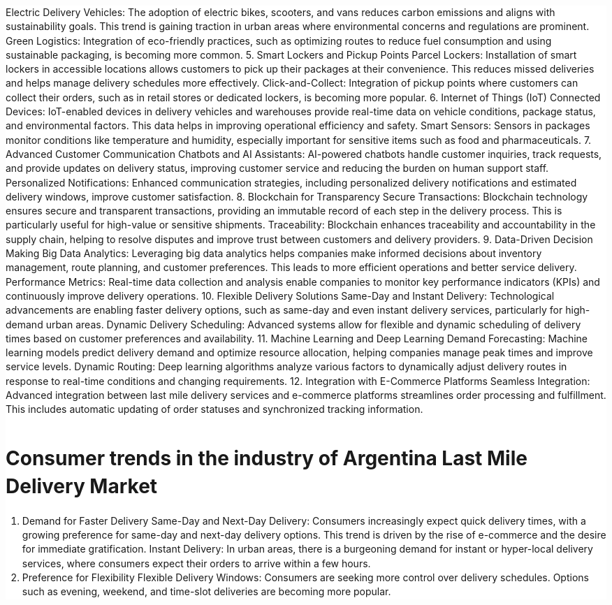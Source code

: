 Electric Delivery Vehicles: The adoption of electric bikes, scooters, and vans reduces carbon emissions and aligns with sustainability goals. This trend is gaining traction in urban areas where environmental concerns and regulations are prominent.
Green Logistics: Integration of eco-friendly practices, such as optimizing routes to reduce fuel consumption and using sustainable packaging, is becoming more common.
5. Smart Lockers and Pickup Points
Parcel Lockers: Installation of smart lockers in accessible locations allows customers to pick up their packages at their convenience. This reduces missed deliveries and helps manage delivery schedules more effectively.
Click-and-Collect: Integration of pickup points where customers can collect their orders, such as in retail stores or dedicated lockers, is becoming more popular.
6. Internet of Things (IoT)
Connected Devices: IoT-enabled devices in delivery vehicles and warehouses provide real-time data on vehicle conditions, package status, and environmental factors. This data helps in improving operational efficiency and safety.
Smart Sensors: Sensors in packages monitor conditions like temperature and humidity, especially important for sensitive items such as food and pharmaceuticals.
7. Advanced Customer Communication
Chatbots and AI Assistants: AI-powered chatbots handle customer inquiries, track requests, and provide updates on delivery status, improving customer service and reducing the burden on human support staff.
Personalized Notifications: Enhanced communication strategies, including personalized delivery notifications and estimated delivery windows, improve customer satisfaction.
8. Blockchain for Transparency
Secure Transactions: Blockchain technology ensures secure and transparent transactions, providing an immutable record of each step in the delivery process. This is particularly useful for high-value or sensitive shipments.
Traceability: Blockchain enhances traceability and accountability in the supply chain, helping to resolve disputes and improve trust between customers and delivery providers.
9. Data-Driven Decision Making
Big Data Analytics: Leveraging big data analytics helps companies make informed decisions about inventory management, route planning, and customer preferences. This leads to more efficient operations and better service delivery.
Performance Metrics: Real-time data collection and analysis enable companies to monitor key performance indicators (KPIs) and continuously improve delivery operations.
10. Flexible Delivery Solutions
Same-Day and Instant Delivery: Technological advancements are enabling faster delivery options, such as same-day and even instant delivery services, particularly for high-demand urban areas.
Dynamic Delivery Scheduling: Advanced systems allow for flexible and dynamic scheduling of delivery times based on customer preferences and availability.
11. Machine Learning and Deep Learning
Demand Forecasting: Machine learning models predict delivery demand and optimize resource allocation, helping companies manage peak times and improve service levels.
Dynamic Routing: Deep learning algorithms analyze various factors to dynamically adjust delivery routes in response to real-time conditions and changing requirements.
12. Integration with E-Commerce Platforms
Seamless Integration: Advanced integration between last mile delivery services and e-commerce platforms streamlines order processing and fulfillment. This includes automatic updating of order statuses and synchronized tracking information.

# Consumer trends in the industry of Argentina Last Mile Delivery Market
1. Demand for Faster Delivery
Same-Day and Next-Day Delivery: Consumers increasingly expect quick delivery times, with a growing preference for same-day and next-day delivery options. This trend is driven by the rise of e-commerce and the desire for immediate gratification.
Instant Delivery: In urban areas, there is a burgeoning demand for instant or hyper-local delivery services, where consumers expect their orders to arrive within a few hours.
2. Preference for Flexibility
Flexible Delivery Windows: Consumers are seeking more control over delivery schedules. Options such as evening, weekend, and time-slot deliveries are becoming more popular.